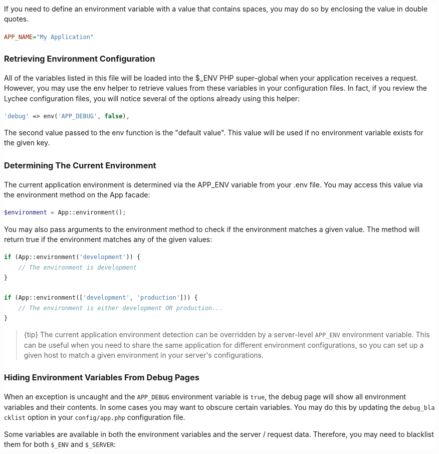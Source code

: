 If you need to define an environment variable with a value that contains spaces, you may do so by enclosing the value in double quotes.

```ini
APP_NAME="My Application"
```

### Retrieving Environment Configuration
All of the variables listed in this file will be loaded into the $_ENV PHP super-global when your application receives a request. However, you may use the env helper to retrieve values from these variables in your configuration files. In fact, if you review the Lychee configuration files, you will notice several of the options already using this helper:

```php
'debug' => env('APP_DEBUG', false),
```
The second value passed to the env function is the "default value". This value will be used if no environment variable exists for the given key.


### Determining The Current Environment
The current application environment is determined via the APP_ENV variable from your .env file. You may access this value via the environment method on the App facade:

```php
$environment = App::environment();
```
You may also pass arguments to the environment method to check if the environment matches a given value. The method will return true if the environment matches any of the given values:

```php
if (App::environment('development')) {
    // The environment is development
}

if (App::environment(['development', 'production'])) {
    // The environment is either development OR production...
}
```


> {tip} The current application environment detection can be overridden by a server-level `APP_ENV` environment variable. This can be useful when you need to share the same application for different environment configurations, so you can set up a given host to match a given environment in your server's configurations.

### Hiding Environment Variables From Debug Pages

When an exception is uncaught and the `APP_DEBUG` environment variable is `true`, the debug page will show all environment variables and their contents. In some cases you may want to obscure certain variables. You may do this by updating the `debug_blacklist` option in your `config/app.php` configuration file.

Some variables are available in both the environment variables and the server / request data. Therefore, you may need to blacklist them for both `$_ENV` and `$_SERVER`:


[1]: https://github.com/vlucas/phpdotenv